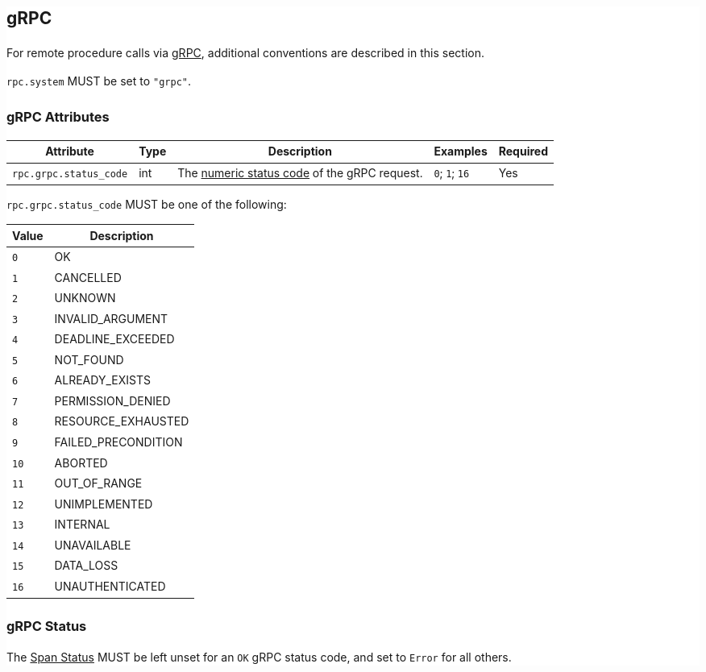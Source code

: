 ## gRPC

For remote procedure calls via [gRPC][], additional conventions are described in this section.

`rpc.system` MUST be set to `"grpc"`.

### gRPC Attributes


| Attribute  | Type | Description  | Examples  | Required |
|---|---|---|---|---|
| `rpc.grpc.status_code` | int | The [numeric status code](https://github.com/grpc/grpc/blob/v1.33.2/doc/statuscodes.md) of the gRPC request. | `0`; `1`; `16` | Yes |

`rpc.grpc.status_code` MUST be one of the following:

| Value  | Description |
|---|---|
| `0` | OK |
| `1` | CANCELLED |
| `2` | UNKNOWN |
| `3` | INVALID_ARGUMENT |
| `4` | DEADLINE_EXCEEDED |
| `5` | NOT_FOUND |
| `6` | ALREADY_EXISTS |
| `7` | PERMISSION_DENIED |
| `8` | RESOURCE_EXHAUSTED |
| `9` | FAILED_PRECONDITION |
| `10` | ABORTED |
| `11` | OUT_OF_RANGE |
| `12` | UNIMPLEMENTED |
| `13` | INTERNAL |
| `14` | UNAVAILABLE |
| `15` | DATA_LOSS |
| `16` | UNAUTHENTICATED |


[gRPC]: https://grpc.io/

### gRPC Status

The [Span Status](../api.md#set-status) MUST be left unset for an `OK` gRPC status code, and set to `Error` for all others.


[network attributes]: span-general.md#general-network-connection-attributes
[net.transport]: span-general.md#nettransport-attribute
[`service.name`]: ../../resource/semantic_conventions/README.md#service
[`peer.service`]: span-general.md#general-remote-service-attributes